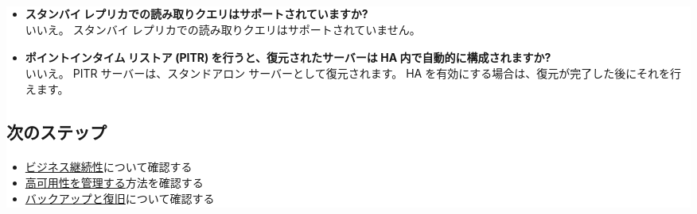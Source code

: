 * **スタンバイ レプリカでの読み取りクエリはサポートされていますか?** <br>
    いいえ。 スタンバイ レプリカでの読み取りクエリはサポートされていません。

* **ポイントインタイム リストア (PITR) を行うと、復元されたサーバーは HA 内で自動的に構成されますか?** <br>
    いいえ。 PITR サーバーは、スタンドアロン サーバーとして復元されます。 HA を有効にする場合は、復元が完了した後にそれを行えます。


## <a name="next-steps"></a>次のステップ

-   [ビジネス継続性](./concepts-business-continuity.md)について確認する
-   [高可用性を管理する](./how-to-manage-high-availability-portal.md)方法を確認する
-   [バックアップと復旧](./concepts-backup-restore.md)について確認する
